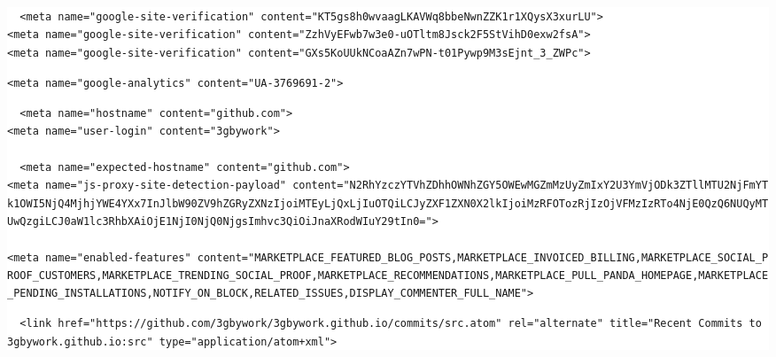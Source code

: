 
  

  <meta name="selected-link" value="repo_source" data-pjax-transient>

      <meta name="google-site-verification" content="KT5gs8h0wvaagLKAVWq8bbeNwnZZK1r1XQysX3xurLU">
    <meta name="google-site-verification" content="ZzhVyEFwb7w3e0-uOTltm8Jsck2F5StVihD0exw2fsA">
    <meta name="google-site-verification" content="GXs5KoUUkNCoaAZn7wPN-t01Pywp9M3sEjnt_3_ZWPc">

  <meta name="octolytics-host" content="collector.githubapp.com" /><meta name="octolytics-app-id" content="github" /><meta name="octolytics-event-url" content="https://collector.githubapp.com/github-external/browser_event" /><meta name="octolytics-dimension-request_id" content="34E9:3F23:5E323E:8614C4:5D2150C8" /><meta name="octolytics-dimension-region_edge" content="ap-southeast-1" /><meta name="octolytics-dimension-region_render" content="iad" /><meta name="octolytics-actor-id" content="16144868" /><meta name="octolytics-actor-login" content="3gbywork" /><meta name="octolytics-actor-hash" content="3f0e48dcebecc9cc7d93fd9f24cd944b238673d2a7a9e820c8985c3cfd89aa1e" />
<meta name="analytics-location" content="/&lt;user-name&gt;/&lt;repo-name&gt;/blob/show" data-pjax-transient="true" />



    <meta name="google-analytics" content="UA-3769691-2">

  <meta class="js-ga-set" name="userId" content="9ed33c08e5139a7444ef98a2716460fc">

<meta class="js-ga-set" name="dimension1" content="Logged In">



  

      <meta name="hostname" content="github.com">
    <meta name="user-login" content="3gbywork">

      <meta name="expected-hostname" content="github.com">
    <meta name="js-proxy-site-detection-payload" content="N2RhYzczYTVhZDhhOWNhZGY5OWEwMGZmMzUyZmIxY2U3YmVjODk3ZTllMTU2NjFmYTk1OWI5NjQ4MjhjYWE4YXx7InJlbW90ZV9hZGRyZXNzIjoiMTEyLjQxLjIuOTQiLCJyZXF1ZXN0X2lkIjoiMzRFOTozRjIzOjVFMzIzRTo4NjE0QzQ6NUQyMTUwQzgiLCJ0aW1lc3RhbXAiOjE1NjI0NjQ0NjgsImhvc3QiOiJnaXRodWIuY29tIn0=">

    <meta name="enabled-features" content="MARKETPLACE_FEATURED_BLOG_POSTS,MARKETPLACE_INVOICED_BILLING,MARKETPLACE_SOCIAL_PROOF_CUSTOMERS,MARKETPLACE_TRENDING_SOCIAL_PROOF,MARKETPLACE_RECOMMENDATIONS,MARKETPLACE_PULL_PANDA_HOMEPAGE,MARKETPLACE_PENDING_INSTALLATIONS,NOTIFY_ON_BLOCK,RELATED_ISSUES,DISPLAY_COMMENTER_FULL_NAME">

  <meta name="html-safe-nonce" content="126f94e8e0c6f7b7fa7f744599828f68804bb1c3">

  <meta http-equiv="x-pjax-version" content="41b9ff63b8f4ee38c8cca1ecdadf550e">
  

      <link href="https://github.com/3gbywork/3gbywork.github.io/commits/src.atom" rel="alternate" title="Recent Commits to 3gbywork.github.io:src" type="application/atom+xml">

  <meta name="go-import" content="github.com/3gbywork/3gbywork.github.io git https://github.com/3gbywork/3gbywork.github.io.git">

  <meta name="octolytics-dimension-user_id" content="16144868" /><meta name="octolytics-dimension-user_login" content="3gbywork" /><meta name="octolytics-dimension-repository_id" content="49630271" /><meta name="octolytics-dimension-repository_nwo" content="3gbywork/3gbywork.github.io" /><meta name="octolytics-dimension-repository_public" content="true" /><meta name="octolytics-dimension-repository_is_fork" content="false" /><meta name="octolytics-dimension-repository_network_root_id" content="49630271" /><meta name="octolytics-dimension-repository_network_root_nwo" content="3gbywork/3gbywork.github.io" /><meta name="octolytics-dimension-repository_explore_github_marketplace_ci_cta_shown" content="false" />
